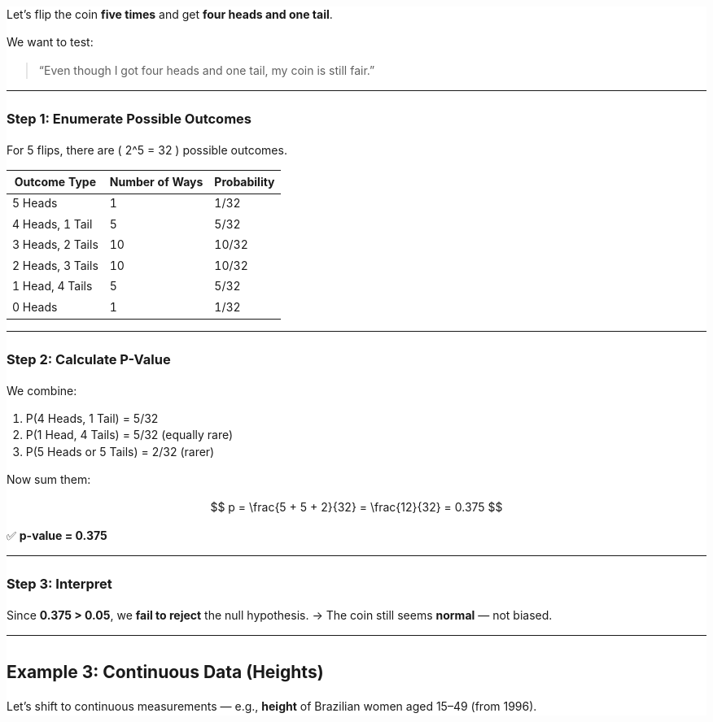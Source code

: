 Let’s flip the coin **five times** and get **four heads and one tail**.

We want to test:

> “Even though I got four heads and one tail, my coin is still fair.”

---

### Step 1: Enumerate Possible Outcomes

For 5 flips, there are ( 2^5 = 32 ) possible outcomes.

| Outcome Type     | Number of Ways | Probability |
| ---------------- | -------------- | ----------- |
| 5 Heads          | 1              | 1/32        |
| 4 Heads, 1 Tail  | 5              | 5/32        |
| 3 Heads, 2 Tails | 10             | 10/32       |
| 2 Heads, 3 Tails | 10             | 10/32       |
| 1 Head, 4 Tails  | 5              | 5/32        |
| 0 Heads          | 1              | 1/32        |

---

### Step 2: Calculate P-Value

We combine:

1. P(4 Heads, 1 Tail) = 5/32
2. P(1 Head, 4 Tails) = 5/32 (equally rare)
3. P(5 Heads or 5 Tails) = 2/32 (rarer)

Now sum them:

$$
p = \frac{5 + 5 + 2}{32} = \frac{12}{32} = 0.375
$$

✅ **p-value = 0.375**

---

### Step 3: Interpret

Since **0.375 > 0.05**, we **fail to reject** the null hypothesis. → The coin
still seems **normal** — not biased.

---

## Example 3: Continuous Data (Heights)

Let’s shift to continuous measurements — e.g., **height** of Brazilian women
aged 15–49 (from 1996).
